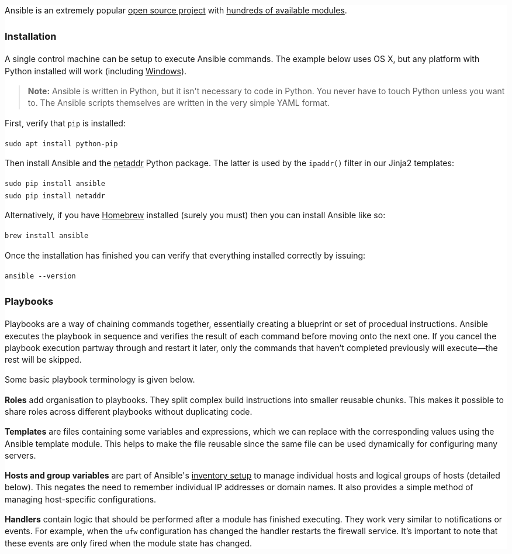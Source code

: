 Ansible is an extremely popular [open source project](https://github.com/ansible/ansible) with [hundreds of available modules](https://docs.ansible.com/ansible/2.8/modules/list_of_all_modules.html).

### Installation
A single control machine can be setup to execute Ansible commands. The example below uses OS X, but any platform with Python installed will work (including [Windows](https://docs.ansible.com/ansible/latest/intro_windows.html)).

>**Note:** Ansible is written in Python, but it isn't necessary to code in Python. You never have to touch Python unless you want to. The Ansible scripts themselves are written in the very simple YAML format. 

First, verify that `pip` is installed:

```
sudo apt install python-pip
```
Then install Ansible and the [netaddr](https://pypi.org/project/netaddr/) Python package. The latter is used by the `ipaddr()` filter in our Jinja2 templates:

```
sudo pip install ansible
sudo pip install netaddr
```
Alternatively, if you have [Homebrew](https://brew.sh/) installed (surely you must) then you can install Ansible like so:

```
brew install ansible 
```

Once the installation has finished you can verify that everything installed correctly by issuing:

```
ansible --version
```

### Playbooks
Playbooks are a way of chaining commands together, essentially creating a blueprint or set of procedual instructions. Ansible executes the playbook in sequence and verifies the result of each command before moving onto the next one. If you cancel the playbook execution partway through and restart it later, only the commands that haven’t completed previously will execute—the rest will be skipped.

Some basic playbook terminology is given below.

**Roles** add organisation to playbooks. They split complex build instructions into smaller reusable chunks. This makes it possible to share roles across different playbooks without duplicating code. 

**Templates** are files containing some variables and expressions, which we can replace with the corresponding values using the  Ansible template module. This helps to make the file reusable since the same file can be used dynamically for configuring many servers. 

**Hosts and group variables** are part of Ansible's [inventory setup](https://docs.ansible.com/ansible/latest/intro_inventory.html) to manage individual hosts and logical groups of hosts (detailed below). This negates the need to remember individual IP addresses or domain names. It also provides a simple method of managing host-specific configurations.  

**Handlers** contain logic that should be performed after a module has finished executing. They work very similar to notifications or events. For example, when the `ufw` configuration has changed the handler restarts the firewall service. It’s important to note that these events are only fired when the module state has changed.
